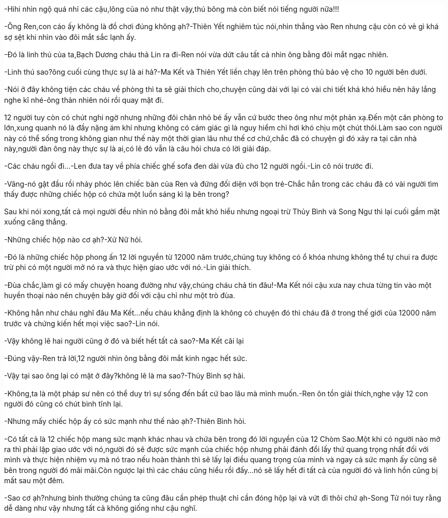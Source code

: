 -Hihi nhìn ngộ quá nhỉ các cậu,lông của nó như thật vậy,thú bông mà còn biết nói tiếng người nữa!!!
 
-Ông Ren,con cáo ấy không là đồ chơi đúng không ạh?-Thiên Yết nghiêm túc nói,nhìn thẳng vào Ren nhưng cậu còn có vẻ gì khá sợ sệt khi nhìn vào đôi mắt sắc lạnh ấy.
 
-Đó là linh thú của ta,Bạch Dương cháu thả Lin ra đi-Ren nói vừa dứt câu tất cả nhìn ông bằng đôi mắt ngạc nhiên.
 
-Linh thú sao?ông cuối cùng thực sự là ai hả?-Ma Kết và Thiên Yết liền chạy lên trên phòng thủ bảo vệ cho 10 người bên dưới.
 
-Nói ở đây không tiện các cháu về phòng thì ta sẽ giải thích cho,chuyện cũng dài với lại có vài chi tiết khá khó hiểu nên hãy lắng nghe kĩ nhé-ông thản nhiên nói rồi quay mặt đi.
 
12 người tuy còn có chút nghi ngờ nhưng những đôi chân nhỏ bé ấy vẫn cứ bước theo ông như một phản xạ.Đến một căn phòng to lớn,xung quanh nó là đầy nặng ám khí nhưng không có cảm giác gì là nguy hiểm chỉ hơi khó chịu một chút thôi.Làm sao con người này có thể sống trong không gian như thế này một thời gian lâu như thế cơ chứ,chắc đã có chuyện gì đó xảy ra tại căn nhà này,người đàn ông này thực sự là ai,có lẽ đó vẫn là câu hỏi chưa có lời giải đáp.
 
 
-Các cháu ngồi đi…-Len đưa tay về phía chiếc ghế sofa đen dài vừa đủ cho 12 người ngồi.-Lin cô nói trước đi.
 
-Vâng-nó gật đầu rồi nhảy phóc lên chiếc bàn của Ren và đứng đối diện với bọn trẻ-Chắc hẳn trong các cháu đã có vài người tìm thấy được những chiếc hộp có chứa một luồn sáng kì lạ bên trong?
 
Sau khi nói xong,tất cả mọi người đều nhìn nó bằng đôi mắt khó hiểu nhưng ngoại trừ Thủy Bình và Song Ngư thì lại cuối gầm mặt xuống căng thẳng.
 
-Những chiếc hộp nào cơ ạh?-Xử Nữ hỏi.
 
-Đó là những chiếc hộp phong ấn 12 lời nguyền từ 12000 năm trước,chúng tuy không có ổ khóa nhưng không thể tự chui ra được trừ phi có một người mở nó ra và thực hiện giao ước với nó.-Lin giải thích.
 
-Đùa chắc,làm gì có mấy chuyện hoang đường như vậy,chúng cháu chả tin đâu!-Ma Kết nói cậu xưa nay chưa từng tin vào một huyền thoại nào nên chuyện bây giờ đối với cậu chỉ như một trò đùa.
 
-Không hẳn như cháu nghĩ đâu Ma Kết…nếu cháu khẳng định là không có chuyện đó thì cháu đã ở trong thế giới của 12000 năm trước và chứng kiến hết mọi việc sao?-Lin nói.
 
-Vậy không lẽ hai người cũng ở đó và biết hết tất cả sao?-Ma Kết cãi lại
 
-Đúng vậy-Ren trả lời,12 người nhìn ông bằng đôi mắt kinh ngạc hết sức.
 
-Vậy tại sao ông lại có mặt ở đây?không lẽ là ma sao?-Thủy Bình sợ hãi.
 
-Không,ta là một pháp sư nên có thể duy trì sự sống đến bất cứ bao lâu mà mình muốn.-Ren ôn tồn giải thích,nghe vậy 12 con người đó cũng có chút bình tĩnh lại.
 
-Nhưng mấy chiếc hộp ấy có sức mạnh như thế nào ạh?-Thiên Bình hỏi.
 
-Có tất cả là 12 chiếc hộp mang sức mạnh khác nhau và chứa bên trong đó lời nguyền của 12 Chòm Sao.Một khi có người nào mở ra thì phải lập giao ước với nó,người đó sẽ được sức mạnh của chiếc hộp nhưng phải đánh đổi lấy thứ quang trọng nhất đối với mình và thực hiện nhiệm vụ mà nó trao nếu hoàn thành thì sẽ lấy lại điều quang trọng của mình và ngay cả sức mạnh ấy cũng sẽ bên trong người đó mãi mãi.Còn ngược lại thì các cháu cũng hiểu rồi đấy…nó sẽ lấy hết đi tất cả của người đó và linh hồn cũng bị mất sau một đêm.
 
-Sao cơ ạh?nhưng bình thường chúng ta cũng đâu cần phép thuật chỉ cần đóng hộp lại và vứt đi thôi chứ ạh-Song Tử nói tuy rằng dễ dàng như vậy nhưng tất cả không giống như cậu nghĩ.
 